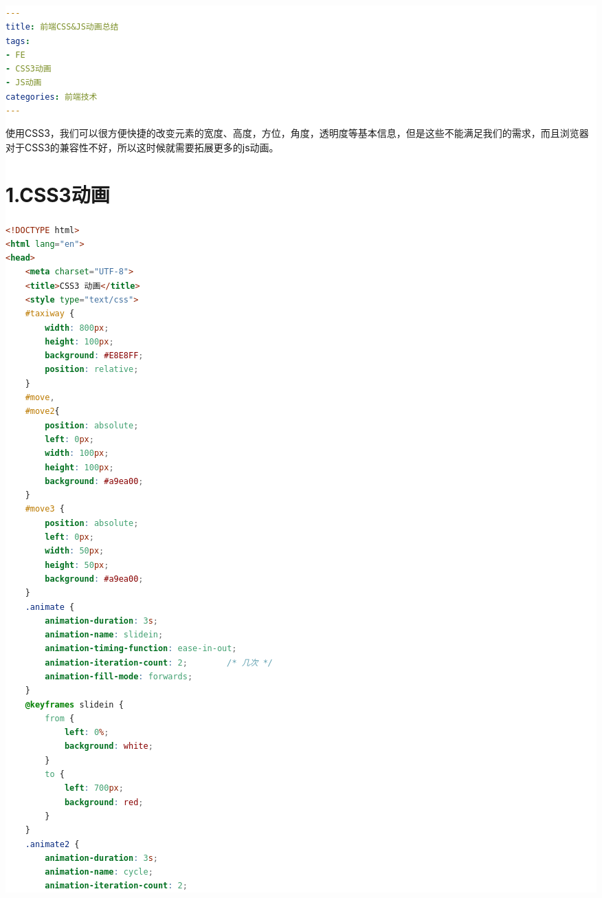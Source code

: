 ```yaml
---
title: 前端CSS&JS动画总结
tags:    
- FE
- CSS3动画
- JS动画    
categories: 前端技术
---
```

使用CSS3，我们可以很方便快捷的改变元素的宽度、高度，方位，角度，透明度等基本信息，但是这些不能满足我们的需求，而且浏览器对于CSS3的兼容性不好，所以这时候就需要拓展更多的js动画。
# 1.CSS3动画

```html
<!DOCTYPE html>
<html lang="en">
<head>
    <meta charset="UTF-8">
    <title>CSS3 动画</title>
    <style type="text/css">
    #taxiway {
        width: 800px;
        height: 100px;
        background: #E8E8FF;
        position: relative;
    }
    #move,
    #move2{
        position: absolute;
        left: 0px;
        width: 100px;
        height: 100px;
        background: #a9ea00;
    }
    #move3 {
        position: absolute;
        left: 0px;
        width: 50px;
        height: 50px;
        background: #a9ea00;
    }
    .animate {
        animation-duration: 3s;
        animation-name: slidein;
        animation-timing-function: ease-in-out;
        animation-iteration-count: 2;        /* 几次 */
        animation-fill-mode: forwards;
    }
    @keyframes slidein {
        from {
            left: 0%;
            background: white;
        }
        to {
            left: 700px;
            background: red;
        }
    }    
    .animate2 {
        animation-duration: 3s;
        animation-name: cycle;
        animation-iteration-count: 2;
```